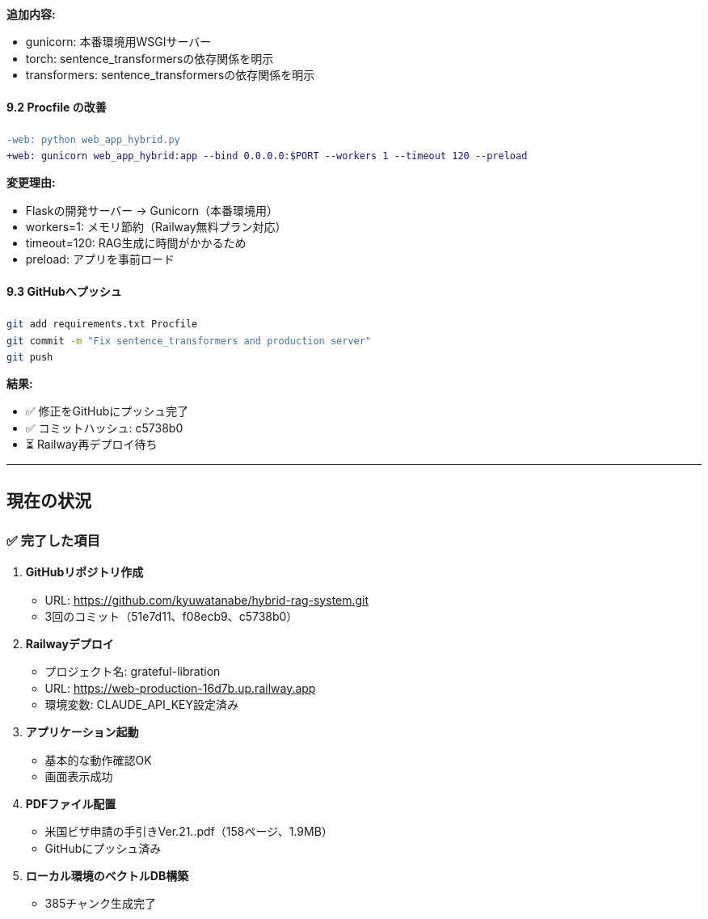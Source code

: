 **追加内容:**
- gunicorn: 本番環境用WSGIサーバー
- torch: sentence_transformersの依存関係を明示
- transformers: sentence_transformersの依存関係を明示

#### 9.2 Procfile の改善
```diff
-web: python web_app_hybrid.py
+web: gunicorn web_app_hybrid:app --bind 0.0.0.0:$PORT --workers 1 --timeout 120 --preload
```

**変更理由:**
- Flaskの開発サーバー → Gunicorn（本番環境用）
- workers=1: メモリ節約（Railway無料プラン対応）
- timeout=120: RAG生成に時間がかかるため
- preload: アプリを事前ロード

#### 9.3 GitHubへプッシュ
```bash
git add requirements.txt Procfile
git commit -m "Fix sentence_transformers and production server"
git push
```

**結果:**
- ✅ 修正をGitHubにプッシュ完了
- ✅ コミットハッシュ: c5738b0
- ⏳ Railway再デプロイ待ち

---

## 現在の状況

### ✅ 完了した項目

1. **GitHubリポジトリ作成**
   - URL: https://github.com/kyuwatanabe/hybrid-rag-system.git
   - 3回のコミット（51e7d11、f08ecb9、c5738b0）

2. **Railwayデプロイ**
   - プロジェクト名: grateful-libration
   - URL: https://web-production-16d7b.up.railway.app
   - 環境変数: CLAUDE_API_KEY設定済み

3. **アプリケーション起動**
   - 基本的な動作確認OK
   - 画面表示成功

4. **PDFファイル配置**
   - 米国ビザ申請の手引きVer.21..pdf（158ページ、1.9MB）
   - GitHubにプッシュ済み

5. **ローカル環境のベクトルDB構築**
   - 385チャンク生成完了
